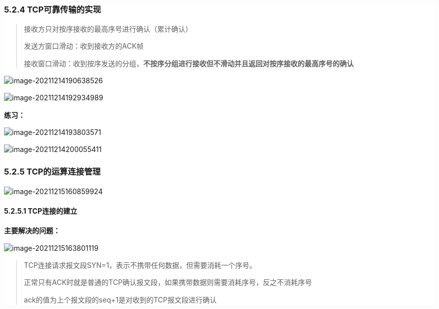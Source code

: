 
### 5.2.4	TCP可靠传输的实现



> 接收方只对按序接收的最高序号进行确认（累计确认）
>
> 发送方窗口滑动：收到接收方的ACK帧
>
> 接收窗口滑动：收到按序发送的分组，**不按序分组进行接收但不滑动并且返回对按序接收的最高序号的确认**

![image-20211214190638526](https://gitee.com/steadyHeart/drawingBed/raw/master/photos/image-20211214190638526.png)

![image-20211214192934989](https://gitee.com/steadyHeart/drawingBed/raw/master/photos/image-20211214192934989.png)





**练习：**

![image-20211214193803571](https://gitee.com/steadyHeart/drawingBed/raw/master/photos/image-20211214193803571.png)







![image-20211214200055411](https://gitee.com/steadyHeart/drawingBed/raw/master/photos/image-20211214200055411.png)





### 5.2.5	TCP的运算连接管理



![image-20211215160859924](https://gitee.com/steadyHeart/drawingBed/raw/master/photos/image-20211215160859924.png)





#### 5.2.5.1		TCP连接的建立



**主要解决的问题：**

![image-20211215163801119](https://gitee.com/steadyHeart/drawingBed/raw/master/photos/image-20211215163801119.png)





> TCP连接请求报文段SYN=1，表示不携带任何数据，但需要消耗一个序号。
>
> 正常只有ACK时就是普通的TCP确认报文段，如果携带数据则需要消耗序号，反之不消耗序号
>
> ack的值为上个报文段的seq+1是对收到的TCP报文段进行确认


